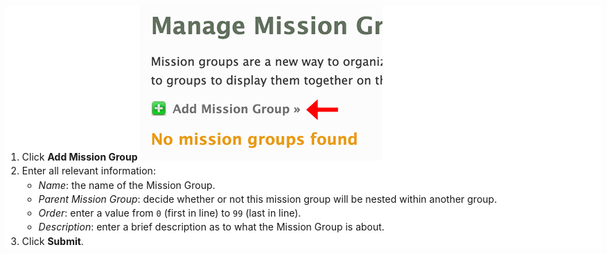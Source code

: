 1. Click **Add Mission Group**
    ![Add Group](/images/docs/2.7/using-posts/missiongroups-add.png)
2. Enter all relevant information:
    - *Name*: the name of the Mission Group.
    - *Parent Mission Group*: decide whether or not this mission group will be nested within another group.
    - *Order*: enter a value from `0` (first in line) to `99` (last in line).
    - *Description*: enter a brief description as to what the Mission Group is about.
3. Click **Submit**.
